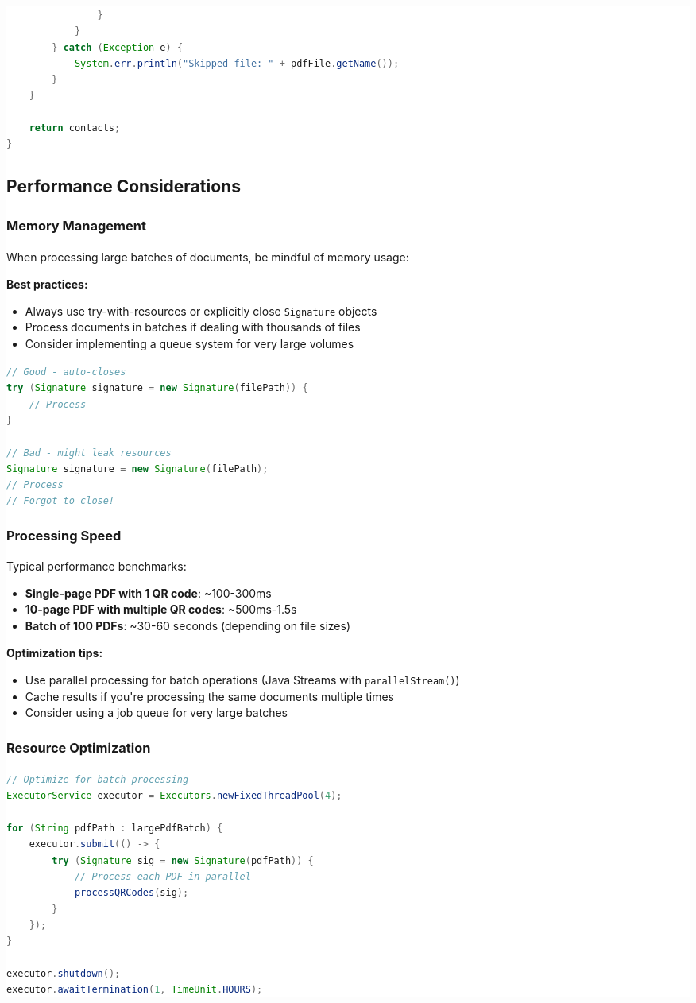 ```java
                }
            }
        } catch (Exception e) {
            System.err.println("Skipped file: " + pdfFile.getName());
        }
    }
    
    return contacts;
}
```

## Performance Considerations

### Memory Management

When processing large batches of documents, be mindful of memory usage:

**Best practices:**
- Always use try-with-resources or explicitly close `Signature` objects
- Process documents in batches if dealing with thousands of files
- Consider implementing a queue system for very large volumes

```java
// Good - auto-closes
try (Signature signature = new Signature(filePath)) {
    // Process
}

// Bad - might leak resources
Signature signature = new Signature(filePath);
// Process
// Forgot to close!
```

### Processing Speed

Typical performance benchmarks:
- **Single-page PDF with 1 QR code**: ~100-300ms
- **10-page PDF with multiple QR codes**: ~500ms-1.5s
- **Batch of 100 PDFs**: ~30-60 seconds (depending on file sizes)

**Optimization tips:**
- Use parallel processing for batch operations (Java Streams with `parallelStream()`)
- Cache results if you're processing the same documents multiple times
- Consider using a job queue for very large batches

### Resource Optimization

```java
// Optimize for batch processing
ExecutorService executor = Executors.newFixedThreadPool(4);

for (String pdfPath : largePdfBatch) {
    executor.submit(() -> {
        try (Signature sig = new Signature(pdfPath)) {
            // Process each PDF in parallel
            processQRCodes(sig);
        }
    });
}

executor.shutdown();
executor.awaitTermination(1, TimeUnit.HOURS);
```
